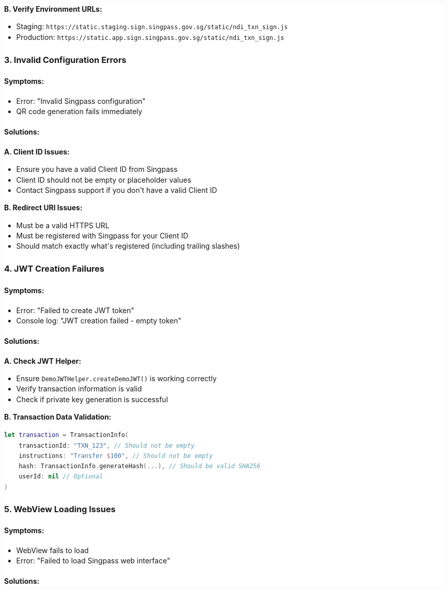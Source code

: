 **B. Verify Environment URLs:**
- Staging: `https://static.staging.sign.singpass.gov.sg/static/ndi_txn_sign.js`
- Production: `https://static.app.sign.singpass.gov.sg/static/ndi_txn_sign.js`

### 3. **Invalid Configuration Errors**

#### Symptoms:
- Error: "Invalid Singpass configuration"
- QR code generation fails immediately

#### Solutions:

**A. Client ID Issues:**
- Ensure you have a valid Client ID from Singpass
- Client ID should not be empty or placeholder values
- Contact Singpass support if you don't have a valid Client ID

**B. Redirect URI Issues:**
- Must be a valid HTTPS URL
- Must be registered with Singpass for your Client ID
- Should match exactly what's registered (including trailing slashes)

### 4. **JWT Creation Failures**

#### Symptoms:
- Error: "Failed to create JWT token"
- Console log: "JWT creation failed - empty token"

#### Solutions:

**A. Check JWT Helper:**
- Ensure `DemoJWTHelper.createDemoJWT()` is working correctly
- Verify transaction information is valid
- Check if private key generation is successful

**B. Transaction Data Validation:**
```swift
let transaction = TransactionInfo(
    transactionId: "TXN_123", // Should not be empty
    instructions: "Transfer $100", // Should not be empty
    hash: TransactionInfo.generateHash(...), // Should be valid SHA256
    userId: nil // Optional
)
```

### 5. **WebView Loading Issues**

#### Symptoms:
- WebView fails to load
- Error: "Failed to load Singpass web interface"

#### Solutions:
